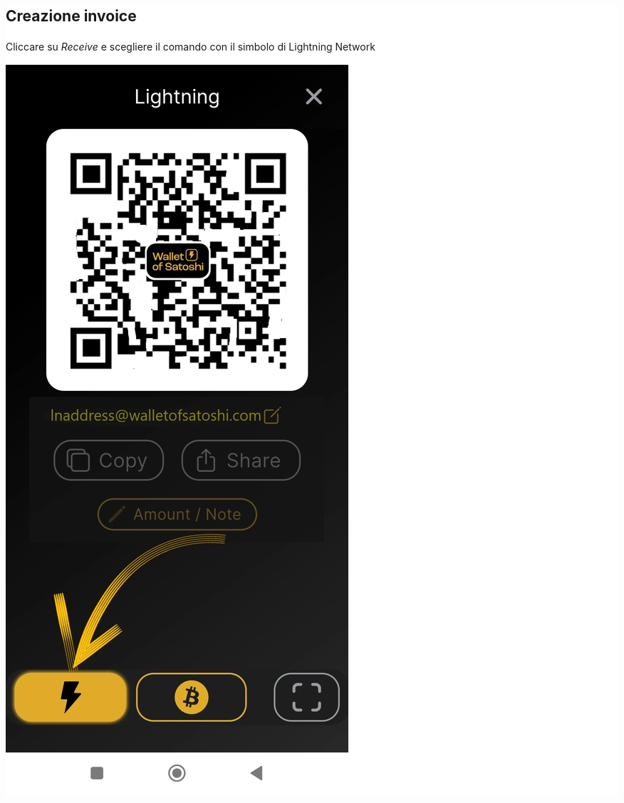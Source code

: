 ## Creazione invoice

Cliccare su _Receive_ e scegliere il comando con il simbolo di Lightning Network

![image](assets/it/16.webp)
